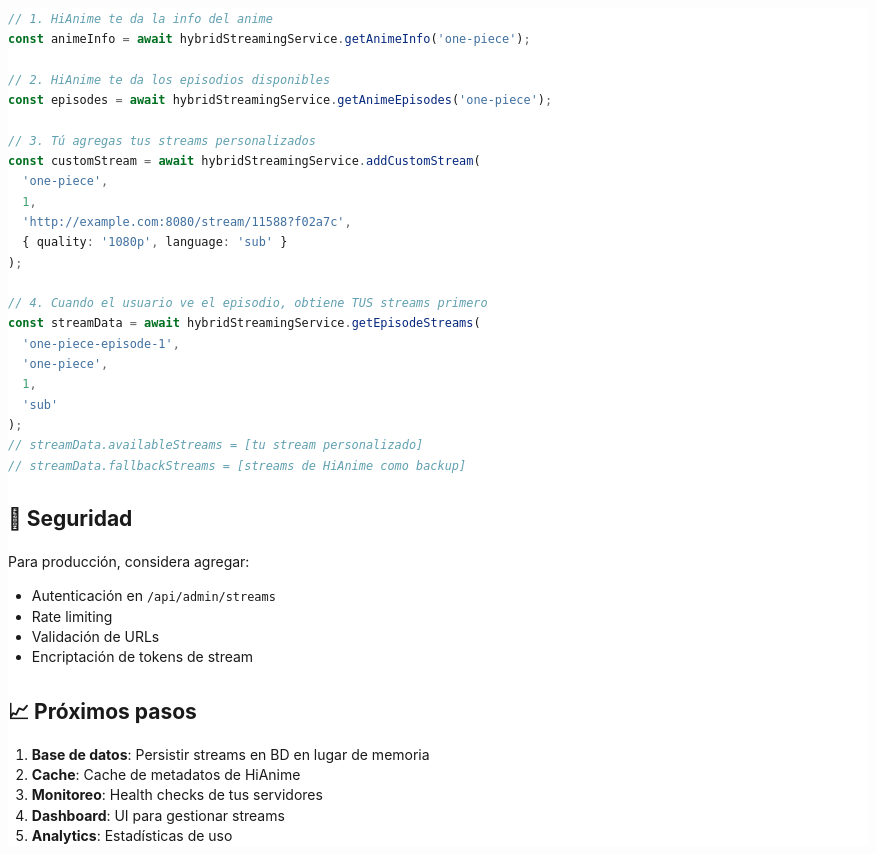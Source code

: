 ```typescript
// 1. HiAnime te da la info del anime
const animeInfo = await hybridStreamingService.getAnimeInfo('one-piece');

// 2. HiAnime te da los episodios disponibles  
const episodes = await hybridStreamingService.getAnimeEpisodes('one-piece');

// 3. Tú agregas tus streams personalizados
const customStream = await hybridStreamingService.addCustomStream(
  'one-piece',
  1,
  'http://example.com:8080/stream/11588?f02a7c',
  { quality: '1080p', language: 'sub' }
);

// 4. Cuando el usuario ve el episodio, obtiene TUS streams primero
const streamData = await hybridStreamingService.getEpisodeStreams(
  'one-piece-episode-1',
  'one-piece', 
  1,
  'sub'
);
// streamData.availableStreams = [tu stream personalizado]
// streamData.fallbackStreams = [streams de HiAnime como backup]
```

## 🔐 Seguridad

Para producción, considera agregar:
- Autenticación en `/api/admin/streams`
- Rate limiting
- Validación de URLs
- Encriptación de tokens de stream

## 📈 Próximos pasos

1. **Base de datos**: Persistir streams en BD en lugar de memoria
2. **Cache**: Cache de metadatos de HiAnime
3. **Monitoreo**: Health checks de tus servidores
4. **Dashboard**: UI para gestionar streams
5. **Analytics**: Estadísticas de uso
